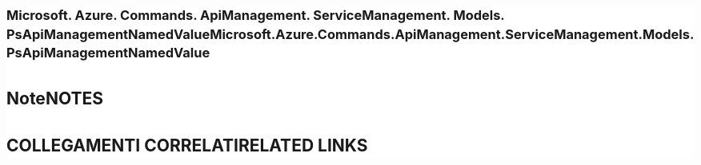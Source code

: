 ### <span data-ttu-id="2f34d-155">Microsoft. Azure. Commands. ApiManagement. ServiceManagement. Models. PsApiManagementNamedValue</span><span class="sxs-lookup"><span data-stu-id="2f34d-155">Microsoft.Azure.Commands.ApiManagement.ServiceManagement.Models.PsApiManagementNamedValue</span></span>

## <span data-ttu-id="2f34d-156">Note</span><span class="sxs-lookup"><span data-stu-id="2f34d-156">NOTES</span></span>

## <span data-ttu-id="2f34d-157">COLLEGAMENTI CORRELATI</span><span class="sxs-lookup"><span data-stu-id="2f34d-157">RELATED LINKS</span></span>
